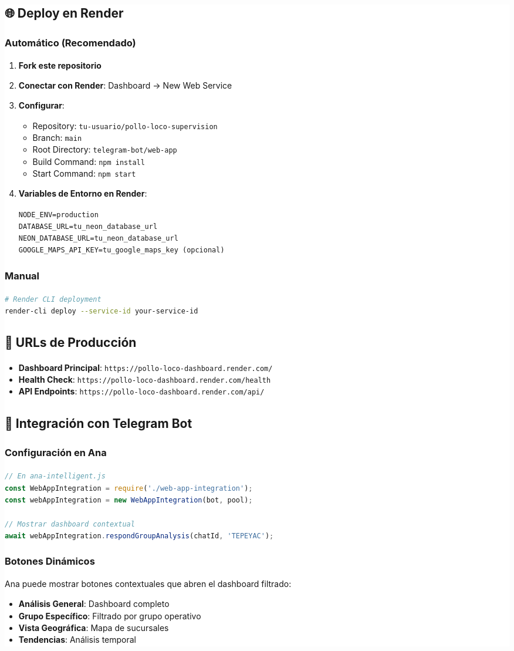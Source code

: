 ## 🌐 Deploy en Render

### Automático (Recomendado)

1. **Fork este repositorio**
2. **Conectar con Render**: Dashboard → New Web Service
3. **Configurar**:
   - Repository: `tu-usuario/pollo-loco-supervision`
   - Branch: `main`
   - Root Directory: `telegram-bot/web-app`
   - Build Command: `npm install`
   - Start Command: `npm start`

4. **Variables de Entorno en Render**:
   ```
   NODE_ENV=production
   DATABASE_URL=tu_neon_database_url
   NEON_DATABASE_URL=tu_neon_database_url
   GOOGLE_MAPS_API_KEY=tu_google_maps_key (opcional)
   ```

### Manual

```bash
# Render CLI deployment
render-cli deploy --service-id your-service-id
```

## 🔗 URLs de Producción

- **Dashboard Principal**: `https://pollo-loco-dashboard.render.com/`
- **Health Check**: `https://pollo-loco-dashboard.render.com/health`
- **API Endpoints**: `https://pollo-loco-dashboard.render.com/api/`

## 📱 Integración con Telegram Bot

### Configuración en Ana

```javascript
// En ana-intelligent.js
const WebAppIntegration = require('./web-app-integration');
const webAppIntegration = new WebAppIntegration(bot, pool);

// Mostrar dashboard contextual
await webAppIntegration.respondGroupAnalysis(chatId, 'TEPEYAC');
```

### Botones Dinámicos

Ana puede mostrar botones contextuales que abren el dashboard filtrado:

- **Análisis General**: Dashboard completo
- **Grupo Específico**: Filtrado por grupo operativo
- **Vista Geográfica**: Mapa de sucursales
- **Tendencias**: Análisis temporal
